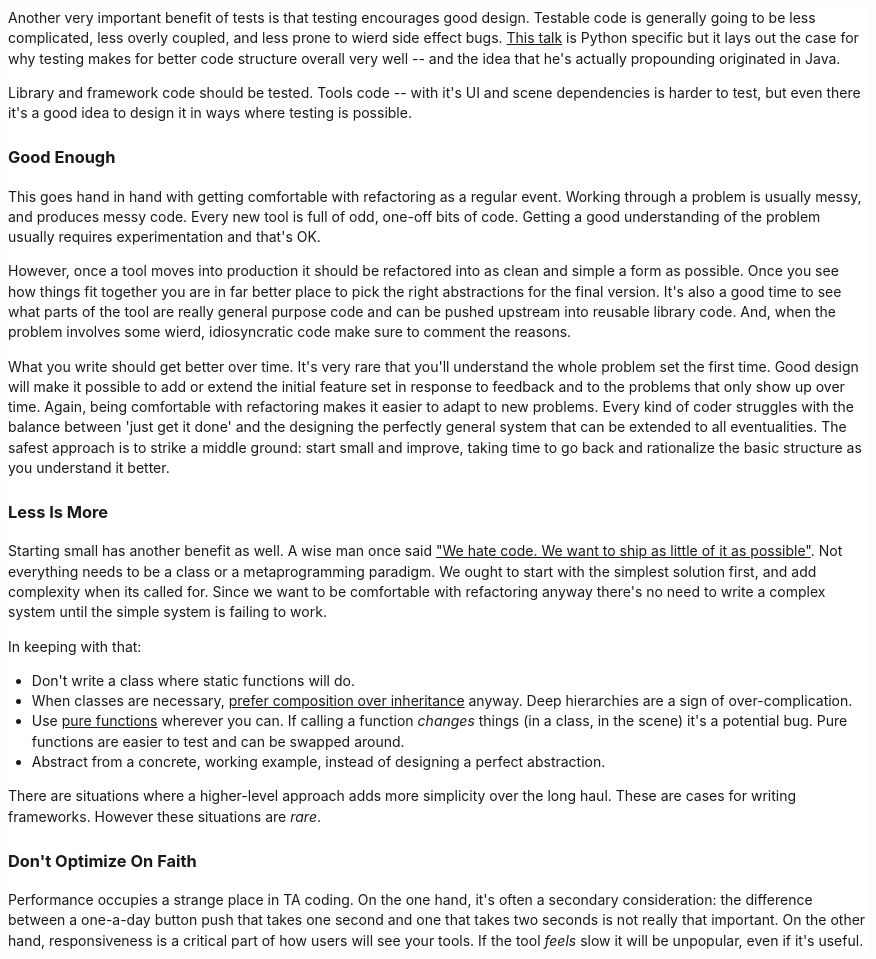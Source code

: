 Another very important benefit of tests is that testing encourages good design.  Testable code is generally going to be less complicated, less overly coupled, and less prone to wierd side effect bugs.  [This talk](https://youtu.be/DJtef410XaM) is Python specific but it lays out the case for why testing makes for better code structure overall very well -- and the idea that he's actually propounding originated in Java. 

Library and framework code should be tested.  Tools code -- with it's UI and scene dependencies is harder to test, but even there it's a good idea to design it in ways where testing is possible.

### Good Enough

This goes hand in hand with getting comfortable with refactoring as a regular event. Working through a problem is usually messy, and produces messy code. Every new tool is full of odd, one-off bits of code.  Getting a good understanding of the problem usually requires experimentation and that's OK.

However, once a tool moves into production it should be refactored into as clean and simple a form as possible. Once you see how things fit together you are in far better place to pick the right abstractions for the final version.  It's also a good time to see what parts of the tool are really general purpose code and can be pushed upstream into reusable library code.  And, when the problem involves some wierd, idiosyncratic code make sure to comment the reasons.  

What you write should get better over time.  It's very rare that you'll understand the whole problem set the first time. Good design will make it possible to add or extend the initial feature set in response to feedback and to the problems that only show up over time.  Again, being comfortable with refactoring makes it easier to adapt to new problems.  Every kind of coder struggles with the balance between 'just get it done' and the designing the perfectly general system that can be extended to all eventualities. The safest approach is to strike a middle ground: start small and improve, taking time to go back and rationalize the basic structure as you understand it better.

###  Less Is More

Starting small has another benefit as well. A wise man once said ["We hate code. We want to ship as little of it as possible"](https://www.youtube.com/watch?v=o9pEzgHorH0).  Not everything needs to be a class or a metaprogramming paradigm.  We ought to start with the simplest solution first, and add complexity when its called for.  Since we want to be comfortable with refactoring anyway there's no need to write a complex system until the simple system is failing to work.  

In keeping with that:

* Don't write a class where static functions will do.
* When classes are necessary, [prefer composition over inheritance](https://robots.thoughtbot.com/reusable-oo-composition-vs-inheritance) anyway. Deep hierarchies are a sign of over-complication.
* Use [pure functions](https://hackernoon.com/functional-programming-concepts-pure-functions-cafa2983f757) wherever you can.  If calling a function _changes_ things (in a class, in the scene) it's a potential bug. Pure functions are easier to test and can be swapped around.
* Abstract from a concrete, working example, instead of designing a perfect abstraction.

There are situations where a higher-level approach adds more simplicity over the long haul.  These are cases for writing frameworks.  However these situations are _rare_.


### Don't Optimize On Faith  

Performance occupies a strange place in TA coding.  On the one hand, it's often a secondary consideration: the difference between a one-a-day button push that takes one second and one that takes two seconds is not really that important.  On the other hand, responsiveness is a critical part of how users will see your tools.  If the tool _feels_ slow it will be unpopular, even if it's useful.  
